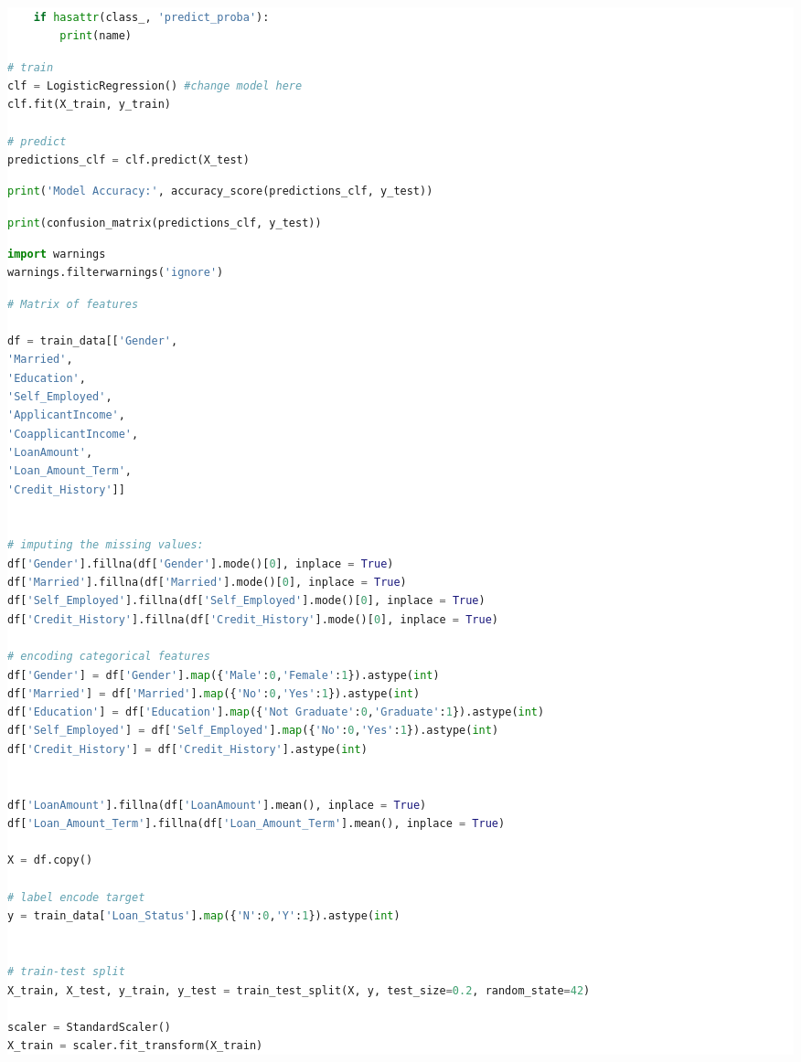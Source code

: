 ``` python
    if hasattr(class_, 'predict_proba'):
        print(name)
```

``` python
# train
clf = LogisticRegression() #change model here
clf.fit(X_train, y_train)

# predict
predictions_clf = clf.predict(X_test)
```
``` python
print('Model Accuracy:', accuracy_score(predictions_clf, y_test))
```

``` python
print(confusion_matrix(predictions_clf, y_test))
```

``` python
import warnings
warnings.filterwarnings('ignore')
```
``` python
# Matrix of features

df = train_data[['Gender',
'Married',
'Education',
'Self_Employed',
'ApplicantIncome',
'CoapplicantIncome',
'LoanAmount',
'Loan_Amount_Term',
'Credit_History']]


# imputing the missing values:
df['Gender'].fillna(df['Gender'].mode()[0], inplace = True)
df['Married'].fillna(df['Married'].mode()[0], inplace = True)
df['Self_Employed'].fillna(df['Self_Employed'].mode()[0], inplace = True)
df['Credit_History'].fillna(df['Credit_History'].mode()[0], inplace = True)

# encoding categorical features
df['Gender'] = df['Gender'].map({'Male':0,'Female':1}).astype(int)
df['Married'] = df['Married'].map({'No':0,'Yes':1}).astype(int)
df['Education'] = df['Education'].map({'Not Graduate':0,'Graduate':1}).astype(int)
df['Self_Employed'] = df['Self_Employed'].map({'No':0,'Yes':1}).astype(int)
df['Credit_History'] = df['Credit_History'].astype(int)


df['LoanAmount'].fillna(df['LoanAmount'].mean(), inplace = True)
df['Loan_Amount_Term'].fillna(df['Loan_Amount_Term'].mean(), inplace = True)
 
X = df.copy()

# label encode target
y = train_data['Loan_Status'].map({'N':0,'Y':1}).astype(int)


# train-test split
X_train, X_test, y_train, y_test = train_test_split(X, y, test_size=0.2, random_state=42)

scaler = StandardScaler()
X_train = scaler.fit_transform(X_train)
```